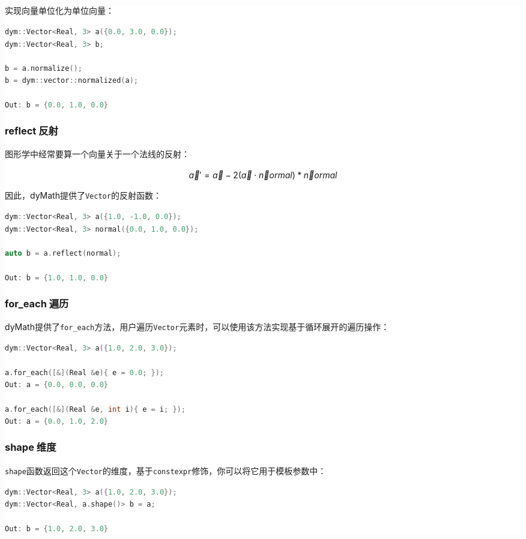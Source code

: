 实现向量单位化为单位向量：

~~~cpp
dym::Vector<Real, 3> a({0.0, 3.0, 0.0});
dym::Vector<Real, 3> b;

b = a.normalize();
b = dym::vector::normalized(a);

Out: b = {0.0, 1.0, 0.0}
~~~

### reflect 反射

图形学中经常要算一个向量关于一个法线的反射：

$$\vec a'=\vec a-2(\vec a \cdot \vec normal)*\vec normal$$

因此，dyMath提供了`Vector`的反射函数：

~~~cpp
dym::Vector<Real, 3> a({1.0, -1.0, 0.0});
dym::Vector<Real, 3> normal({0.0, 1.0, 0.0});

auto b = a.reflect(normal);

Out: b = {1.0, 1.0, 0.0}
~~~

### for_each 遍历

dyMath提供了`for_each`方法，用户遍历`Vector`元素时，可以使用该方法实现基于循环展开的遍历操作：

~~~cpp
dym::Vector<Real, 3> a({1.0, 2.0, 3.0});

a.for_each([&](Real &e){ e = 0.0; });
Out: a = {0.0, 0.0, 0.0}

a.for_each([&](Real &e, int i){ e = i; });
Out: a = {0.0, 1.0, 2.0}
~~~

### shape 维度

`shape`函数返回这个`Vector`的维度，基于`constexpr`修饰，你可以将它用于模板参数中：

~~~cpp
dym::Vector<Real, 3> a({1.0, 2.0, 3.0});
dym::Vector<Real, a.shape()> b = a;

Out: b = {1.0, 2.0, 3.0}
~~~
